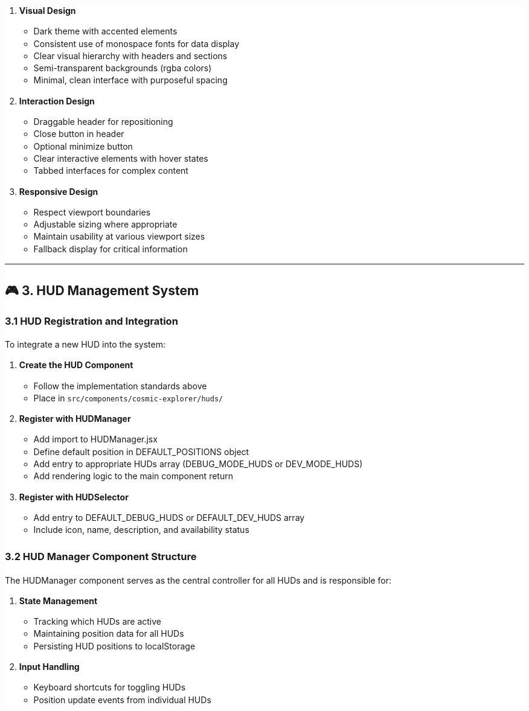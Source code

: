 1. **Visual Design**
   - Dark theme with accented elements
   - Consistent use of monospace fonts for data display
   - Clear visual hierarchy with headers and sections
   - Semi-transparent backgrounds (rgba colors)
   - Minimal, clean interface with purposeful spacing

2. **Interaction Design**
   - Draggable header for repositioning
   - Close button in header
   - Optional minimize button
   - Clear interactive elements with hover states
   - Tabbed interfaces for complex content

3. **Responsive Design**
   - Respect viewport boundaries
   - Adjustable sizing where appropriate
   - Maintain usability at various viewport sizes
   - Fallback display for critical information

---

## 🎮 3. HUD Management System

### 3.1 HUD Registration and Integration

To integrate a new HUD into the system:

1. **Create the HUD Component**
   - Follow the implementation standards above
   - Place in `src/components/cosmic-explorer/huds/`

2. **Register with HUDManager**
   - Add import to HUDManager.jsx
   - Define default position in DEFAULT_POSITIONS object
   - Add entry to appropriate HUDs array (DEBUG_MODE_HUDS or DEV_MODE_HUDS)
   - Add rendering logic to the main component return

3. **Register with HUDSelector**
   - Add entry to DEFAULT_DEBUG_HUDS or DEFAULT_DEV_HUDS array
   - Include icon, name, description, and availability status

### 3.2 HUD Manager Component Structure

The HUDManager component serves as the central controller for all HUDs and is responsible for:

1. **State Management**
   - Tracking which HUDs are active
   - Maintaining position data for all HUDs
   - Persisting HUD positions to localStorage

2. **Input Handling**
   - Keyboard shortcuts for toggling HUDs
   - Position update events from individual HUDs
